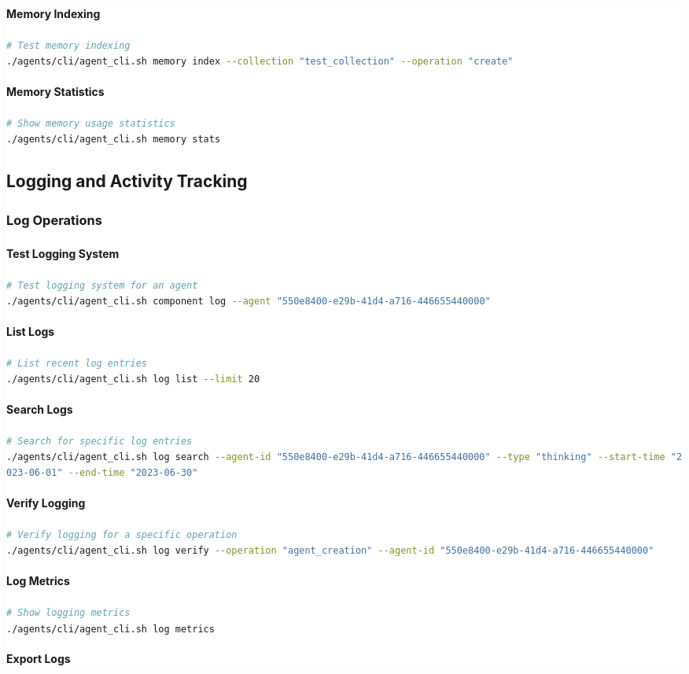 #### Memory Indexing

```bash
# Test memory indexing
./agents/cli/agent_cli.sh memory index --collection "test_collection" --operation "create"
```

#### Memory Statistics

```bash
# Show memory usage statistics
./agents/cli/agent_cli.sh memory stats
```

## Logging and Activity Tracking

### Log Operations

#### Test Logging System

```bash
# Test logging system for an agent
./agents/cli/agent_cli.sh component log --agent "550e8400-e29b-41d4-a716-446655440000"
```

#### List Logs

```bash
# List recent log entries
./agents/cli/agent_cli.sh log list --limit 20
```

#### Search Logs

```bash
# Search for specific log entries
./agents/cli/agent_cli.sh log search --agent-id "550e8400-e29b-41d4-a716-446655440000" --type "thinking" --start-time "2023-06-01" --end-time "2023-06-30"
```

#### Verify Logging

```bash
# Verify logging for a specific operation
./agents/cli/agent_cli.sh log verify --operation "agent_creation" --agent-id "550e8400-e29b-41d4-a716-446655440000"
```

#### Log Metrics

```bash
# Show logging metrics
./agents/cli/agent_cli.sh log metrics
```

#### Export Logs
